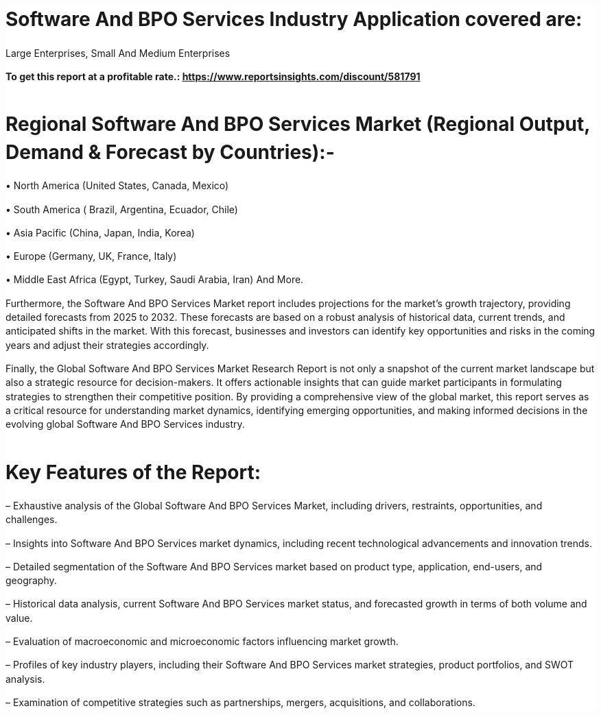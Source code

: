 # <strong>Software And BPO Services Industry Application covered are:</strong>

Large Enterprises, Small And Medium Enterprises

<strong>To get this report at a profitable rate.: <a href=https://www.reportsinsights.com/discount/581791>https://www.reportsinsights.com/discount/581791</a></strong>

# <strong>Regional Software And BPO Services Market (Regional Output, Demand &amp; Forecast by Countries):-</strong>

• North America (United States, Canada, Mexico)

• South America ( Brazil, Argentina, Ecuador, Chile)

• Asia Pacific (China, Japan, India, Korea)

• Europe (Germany, UK, France, Italy)

• Middle East Africa (Egypt, Turkey, Saudi Arabia, Iran) And More.

Furthermore, the Software And BPO Services Market report includes projections for the market’s growth trajectory, providing detailed forecasts from 2025 to 2032. These forecasts are based on a robust analysis of historical data, current trends, and anticipated shifts in the market. With this forecast, businesses and investors can identify key opportunities and risks in the coming years and adjust their strategies accordingly.

Finally, the Global Software And BPO Services Market Research Report is not only a snapshot of the current market landscape but also a strategic resource for decision-makers. It offers actionable insights that can guide market participants in formulating strategies to strengthen their competitive position. By providing a comprehensive view of the global market, this report serves as a critical resource for understanding market dynamics, identifying emerging opportunities, and making informed decisions in the evolving global Software And BPO Services industry.

# <strong>Key Features of the Report:</strong>

– Exhaustive analysis of the Global Software And BPO Services Market, including drivers, restraints, opportunities, and challenges.

– Insights into Software And BPO Services market dynamics, including recent technological advancements and innovation trends.

– Detailed segmentation of the Software And BPO Services market based on product type, application, end-users, and geography.

– Historical data analysis, current Software And BPO Services market status, and forecasted growth in terms of both volume and value.

– Evaluation of macroeconomic and microeconomic factors influencing market growth.

– Profiles of key industry players, including their Software And BPO Services market strategies, product portfolios, and SWOT analysis.

– Examination of competitive strategies such as partnerships, mergers, acquisitions, and collaborations.
